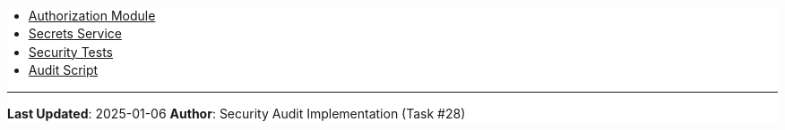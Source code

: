 - [Authorization Module](/src/lib/auth/authorization.ts)
- [Secrets Service](/src/lib/db/drizzle.ts)
- [Security Tests](/__tests__/security/database-query-audit.test.ts)
- [Audit Script](/scripts/audit-database-queries.ts)

---

**Last Updated**: 2025-01-06
**Author**: Security Audit Implementation (Task #28)
